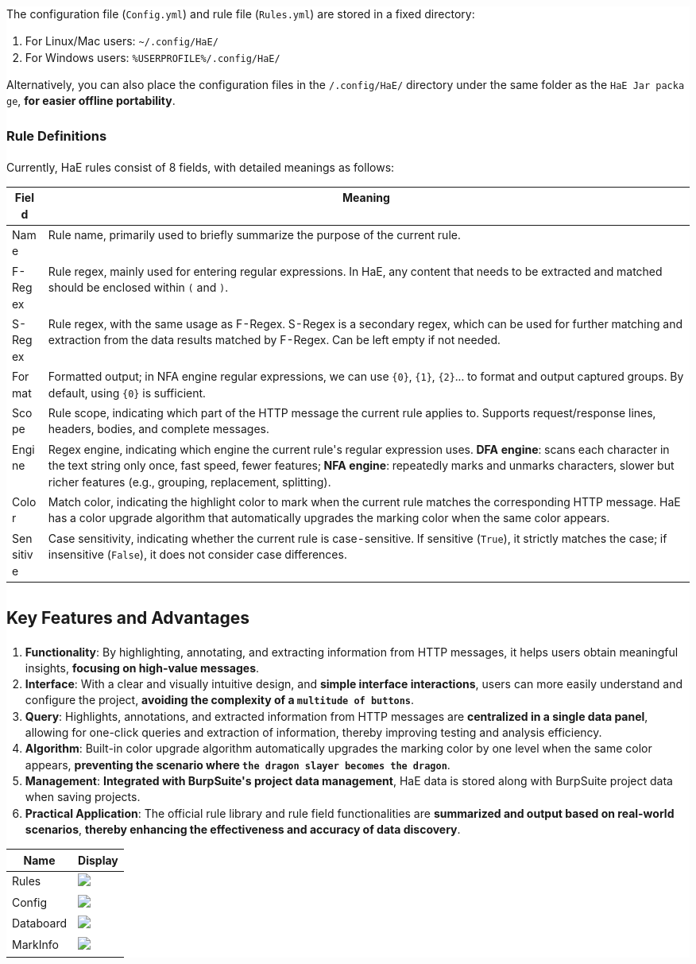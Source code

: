 The configuration file (`Config.yml`) and rule file (`Rules.yml`) are stored in a fixed directory:

1. For Linux/Mac users: `~/.config/HaE/`
2. For Windows users: `%USERPROFILE%/.config/HaE/`

Alternatively, you can also place the configuration files in the `/.config/HaE/` directory under the same folder as the `HaE Jar package`, **for easier offline portability**.

### Rule Definitions

Currently, HaE rules consist of 8 fields, with detailed meanings as follows:

| Field     | Meaning                                                      |
| --------- | ------------------------------------------------------------ |
| Name      | Rule name, primarily used to briefly summarize the purpose of the current rule. |
| F-Regex   | Rule regex, mainly used for entering regular expressions. In HaE, any content that needs to be extracted and matched should be enclosed within `(` and `)`. |
| S-Regex   | Rule regex, with the same usage as F-Regex. S-Regex is a secondary regex, which can be used for further matching and extraction from the data results matched by F-Regex. Can be left empty if not needed. |
| Format    | Formatted output; in NFA engine regular expressions, we can use `{0}`, `{1}`, `{2}`... to format and output captured groups. By default, using `{0}` is sufficient. |
| Scope     | Rule scope, indicating which part of the HTTP message the current rule applies to. Supports request/response lines, headers, bodies, and complete messages. |
| Engine    | Regex engine, indicating which engine the current rule's regular expression uses. **DFA engine**: scans each character in the text string only once, fast speed, fewer features; **NFA engine**: repeatedly marks and unmarks characters, slower but richer features (e.g., grouping, replacement, splitting). |
| Color     | Match color, indicating the highlight color to mark when the current rule matches the corresponding HTTP message. HaE has a color upgrade algorithm that automatically upgrades the marking color when the same color appears. |
| Sensitive | Case sensitivity, indicating whether the current rule is case-sensitive. If sensitive (`True`), it strictly matches the case; if insensitive (`False`), it does not consider case differences. |

## Key Features and Advantages

1. **Functionality**: By highlighting, annotating, and extracting information from HTTP messages, it helps users obtain meaningful insights, **focusing on high-value messages**.
2. **Interface**: With a clear and visually intuitive design, and **simple interface interactions**, users can more easily understand and configure the project, **avoiding the complexity of a `multitude of buttons`**.
3. **Query**: Highlights, annotations, and extracted information from HTTP messages are **centralized in a single data panel**, allowing for one-click queries and extraction of information, thereby improving testing and analysis efficiency.
4. **Algorithm**: Built-in color upgrade algorithm automatically upgrades the marking color by one level when the same color appears, **preventing the scenario where `the dragon slayer becomes the dragon`**.
5. **Management**: **Integrated with BurpSuite's project data management**, HaE data is stored along with BurpSuite project data when saving projects.
6. **Practical Application**: The official rule library and rule field functionalities are **summarized and output based on real-world scenarios**, **thereby enhancing the effectiveness and accuracy of data discovery**.

| Name              | Display                                       |
| ------------------------ | ---------------------------------------------------- |
| Rules     | <img src="images/rules.png" style="width: 80%" />     |
| Config    | <img src="images/config.png" style="width: 80%" />    |
| Databoard | <img src="images/databoard.png" style="width: 80%" /> |
| MarkInfo | <img src="images/markinfo.png" style="width: 80%" /> |
